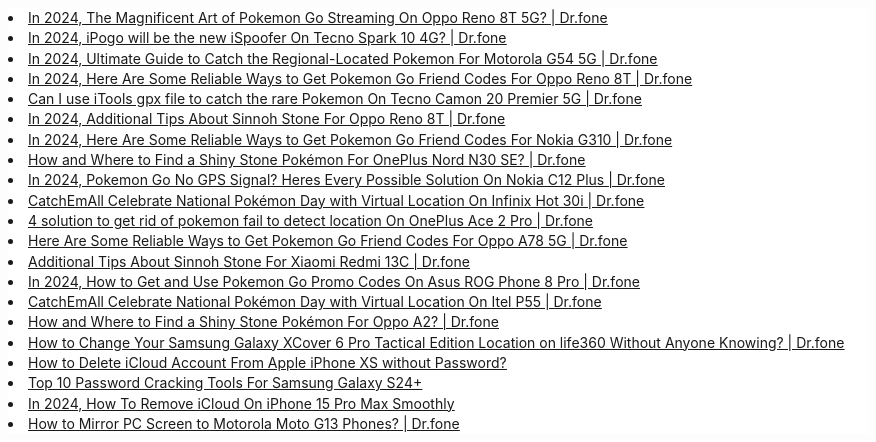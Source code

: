 <li><a href="https://android-pokemon-go.techidaily.com/in-2024-the-magnificent-art-of-pokemon-go-streaming-on-oppo-reno-8t-5g-drfone-by-drfone-virtual-android/"><u>In 2024, The Magnificent Art of Pokemon Go Streaming On Oppo Reno 8T 5G? | Dr.fone</u></a></li>
<li><a href="https://android-pokemon-go.techidaily.com/in-2024-ipogo-will-be-the-new-ispoofer-on-tecno-spark-10-4g-drfone-by-drfone-virtual-android/"><u>In 2024, iPogo will be the new iSpoofer On Tecno Spark 10 4G? | Dr.fone</u></a></li>
<li><a href="https://android-pokemon-go.techidaily.com/in-2024-ultimate-guide-to-catch-the-regional-located-pokemon-for-motorola-g54-5g-drfone-by-drfone-virtual-android/"><u>In 2024, Ultimate Guide to Catch the Regional-Located Pokemon For Motorola G54 5G | Dr.fone</u></a></li>
<li><a href="https://android-pokemon-go.techidaily.com/in-2024-here-are-some-reliable-ways-to-get-pokemon-go-friend-codes-for-oppo-reno-8t-drfone-by-drfone-virtual-android/"><u>In 2024, Here Are Some Reliable Ways to Get Pokemon Go Friend Codes For Oppo Reno 8T | Dr.fone</u></a></li>
<li><a href="https://android-pokemon-go.techidaily.com/can-i-use-itools-gpx-file-to-catch-the-rare-pokemon-on-tecno-camon-20-premier-5g-drfone-by-drfone-virtual-android/"><u>Can I use iTools gpx file to catch the rare Pokemon On Tecno Camon 20 Premier 5G | Dr.fone</u></a></li>
<li><a href="https://android-pokemon-go.techidaily.com/in-2024-additional-tips-about-sinnoh-stone-for-oppo-reno-8t-drfone-by-drfone-virtual-android/"><u>In 2024, Additional Tips About Sinnoh Stone For Oppo Reno 8T | Dr.fone</u></a></li>
<li><a href="https://android-pokemon-go.techidaily.com/in-2024-here-are-some-reliable-ways-to-get-pokemon-go-friend-codes-for-nokia-g310-drfone-by-drfone-virtual-android/"><u>In 2024, Here Are Some Reliable Ways to Get Pokemon Go Friend Codes For Nokia G310 | Dr.fone</u></a></li>
<li><a href="https://android-pokemon-go.techidaily.com/how-and-where-to-find-a-shiny-stone-pokemon-for-oneplus-nord-n30-se-drfone-by-drfone-virtual-android/"><u>How and Where to Find a Shiny Stone Pokémon For OnePlus Nord N30 SE? | Dr.fone</u></a></li>
<li><a href="https://android-pokemon-go.techidaily.com/in-2024-pokemon-go-no-gps-signal-heres-every-possible-solution-on-nokia-c12-plus-drfone-by-drfone-virtual-android/"><u>In 2024, Pokemon Go No GPS Signal? Heres Every Possible Solution On Nokia C12 Plus | Dr.fone</u></a></li>
<li><a href="https://android-pokemon-go.techidaily.com/catchemall-celebrate-national-pokemon-day-with-virtual-location-on-infinix-hot-30i-drfone-by-drfone-virtual-android/"><u>CatchEmAll Celebrate National Pokémon Day with Virtual Location On Infinix Hot 30i | Dr.fone</u></a></li>
<li><a href="https://android-pokemon-go.techidaily.com/4-solution-to-get-rid-of-pokemon-fail-to-detect-location-on-oneplus-ace-2-pro-drfone-by-drfone-virtual-android/"><u>4 solution to get rid of pokemon fail to detect location On OnePlus Ace 2 Pro | Dr.fone</u></a></li>
<li><a href="https://android-pokemon-go.techidaily.com/here-are-some-reliable-ways-to-get-pokemon-go-friend-codes-for-oppo-a78-5g-drfone-by-drfone-virtual-android/"><u>Here Are Some Reliable Ways to Get Pokemon Go Friend Codes For Oppo A78 5G | Dr.fone</u></a></li>
<li><a href="https://android-pokemon-go.techidaily.com/additional-tips-about-sinnoh-stone-for-xiaomi-redmi-13c-drfone-by-drfone-virtual-android/"><u>Additional Tips About Sinnoh Stone For Xiaomi Redmi 13C | Dr.fone</u></a></li>
<li><a href="https://android-pokemon-go.techidaily.com/in-2024-how-to-get-and-use-pokemon-go-promo-codes-on-asus-rog-phone-8-pro-drfone-by-drfone-virtual-android/"><u>In 2024, How to Get and Use Pokemon Go Promo Codes On Asus ROG Phone 8 Pro | Dr.fone</u></a></li>
<li><a href="https://android-pokemon-go.techidaily.com/catchemall-celebrate-national-pokemon-day-with-virtual-location-on-itel-p55-drfone-by-drfone-virtual-android/"><u>CatchEmAll Celebrate National Pokémon Day with Virtual Location On Itel P55 | Dr.fone</u></a></li>
<li><a href="https://android-pokemon-go.techidaily.com/how-and-where-to-find-a-shiny-stone-pokemon-for-oppo-a2-drfone-by-drfone-virtual-android/"><u>How and Where to Find a Shiny Stone Pokémon For Oppo A2? | Dr.fone</u></a></li>
<li><a href="https://location-social.techidaily.com/how-to-change-your-samsung-galaxy-xcover-6-pro-tactical-edition-location-on-life360-without-anyone-knowing-drfone-by-drfone-virtual-android/"><u>How to Change Your Samsung Galaxy XCover 6 Pro Tactical Edition Location on life360 Without Anyone Knowing? | Dr.fone</u></a></li>
<li><a href="https://apple-account.techidaily.com/how-to-delete-icloud-account-from-apple-iphone-xs-without-password-by-drfone-ios/"><u>How to Delete iCloud Account From Apple iPhone XS without Password?</u></a></li>
<li><a href="https://android-unlock.techidaily.com/top-10-password-cracking-tools-for-samsung-galaxy-s24plus-by-drfone-android/"><u>Top 10 Password Cracking Tools For Samsung Galaxy S24+</u></a></li>
<li><a href="https://activate-lock.techidaily.com/in-2024-how-to-remove-icloud-on-iphone-15-pro-max-smoothly-by-drfone-ios/"><u>In 2024, How To Remove iCloud On iPhone 15 Pro Max Smoothly</u></a></li>
<li><a href="https://screen-mirror.techidaily.com/how-to-mirror-pc-screen-to-motorola-moto-g13-phones-drfone-by-drfone-android/"><u>How to Mirror PC Screen to Motorola Moto G13 Phones? | Dr.fone</u></a></li>